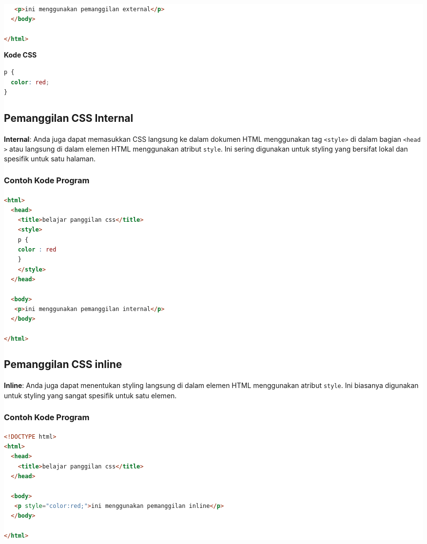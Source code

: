 ```html
   <p>ini menggunakan pemanggilan external</p>
  </body>
  
</html>
```
**Kode CSS**
```css
p {
  color: red;
}
```
## Pemanggilan CSS Internal 
**Internal**: Anda juga dapat memasukkan CSS langsung ke dalam dokumen HTML menggunakan tag `<style>` di dalam bagian `<head>` atau langsung di dalam elemen HTML menggunakan atribut `style`. Ini sering digunakan untuk styling yang bersifat lokal dan spesifik untuk satu halaman.
### Contoh Kode Program
```html
<html>
  <head>
    <title>belajar panggilan css</title>
    <style>
    p {
    color : red
    }
    </style>
  </head>
  
  <body>
   <p>ini menggunakan pemanggilan internal</p>
  </body>
  
</html>
```

## Pemanggilan CSS inline
**Inline**: Anda juga dapat menentukan styling langsung di dalam elemen HTML menggunakan atribut `style`. Ini biasanya digunakan untuk styling yang sangat spesifik untuk satu elemen.
### Contoh Kode Program
```html
<!DOCTYPE html>
<html>
  <head>
    <title>belajar panggilan css</title>
  </head>
  
  <body>
   <p style="color:red;">ini menggunakan pemanggilan inline</p>
  </body>
  
</html>
```
